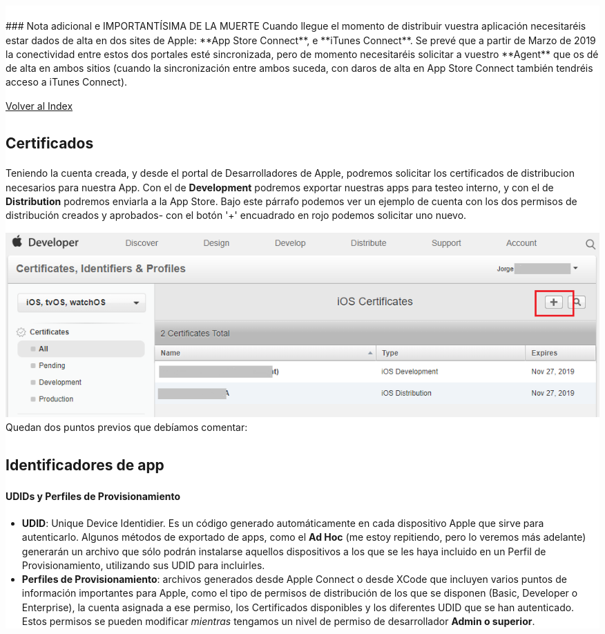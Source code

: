 <br>
 ### Nota adicional e IMPORTANTÍSIMA DE LA MUERTE
Cuando llegue el momento de distribuir vuestra aplicación necesitaréis estar dados de alta en dos sites de Apple: **App Store Connect**, e **iTunes Connect**. Se prevé que a partir de Marzo de 2019 la conectividad entre estos dos portales esté sincronizada, pero de momento necesitaréis solicitar a vuestro **Agent** que os dé de alta en ambos sitios (cuando la sincronización entre ambos suceda, con daros de alta en App Store Connect también tendréis acceso a iTunes Connect). 

[Volver al Index](#index)
<br>

## Certificados

Teniendo la cuenta creada, y desde el portal de Desarrolladores de Apple, podremos solicitar los certificados de distribucion necesarios para nuestra App. Con el de **Development** podremos exportar nuestras apps para testeo interno, y con el de **Distribution** podremos enviarla a la App Store. Bajo este párrafo podemos ver un ejemplo de cuenta con los dos permisos de distribución creados y aprobados- con el botón '+' encuadrado en rojo podemos solicitar uno nuevo.

![Certificates](/images/certificates.png)
<br>
Quedan dos puntos previos que debíamos comentar:

## Identificadores de app
#### UDIDs y Perfiles de Provisionamiento

- **UDID**: Unique Device Identidier. Es un código generado automáticamente en cada dispositivo Apple que sirve para autenticarlo. Algunos métodos de exportado de apps, como el **Ad Hoc** (me estoy repitiendo, pero lo veremos más adelante) generarán un archivo que sólo podrán instalarse aquellos dispositivos a los que se les haya incluido en un Perfil de Provisionamiento, utilizando sus UDID para incluirles.
- **Perfiles de Provisionamiento**: archivos generados desde Apple Connect o desde XCode que incluyen varios puntos de información importantes para Apple, como el tipo de permisos de distribución de los que se disponen (Basic, Developer o Enterprise), la cuenta asignada a ese permiso, los Certificados disponibles y los diferentes UDID que se han autenticado. Estos permisos se pueden modificar *mientras* tengamos un nivel de permiso de desarrollador **Admin o superior**.
